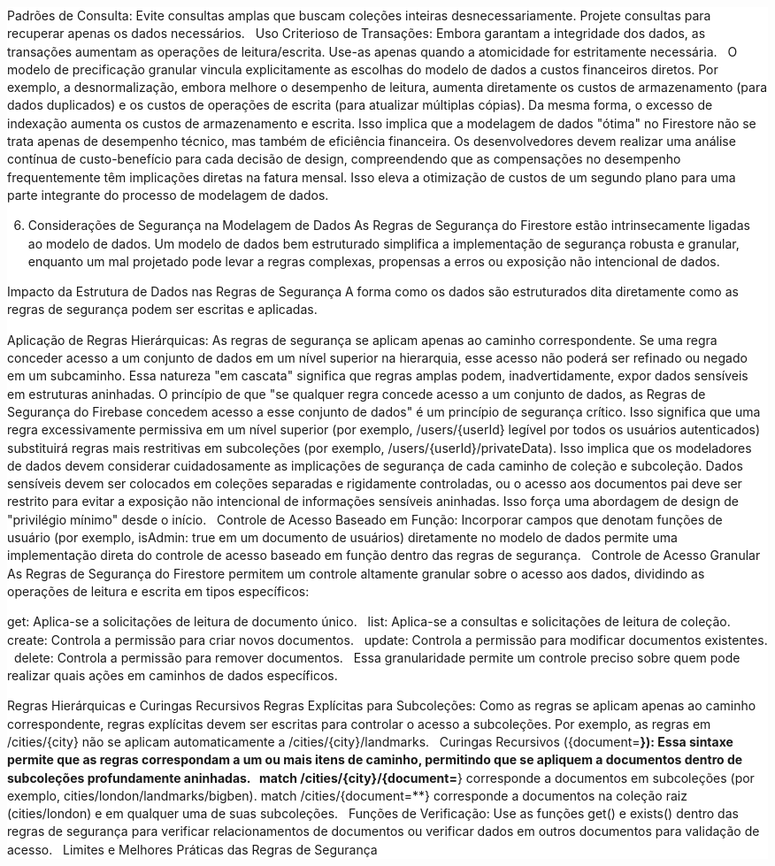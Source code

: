 Padrões de Consulta: Evite consultas amplas que buscam coleções inteiras desnecessariamente. Projete consultas para recuperar apenas os dados necessários.   
Uso Criterioso de Transações: Embora garantam a integridade dos dados, as transações aumentam as operações de leitura/escrita. Use-as apenas quando a atomicidade for estritamente necessária.   
O modelo de precificação granular  vincula explicitamente as escolhas do modelo de dados a custos financeiros diretos. Por exemplo, a desnormalização, embora melhore o desempenho de leitura, aumenta diretamente os custos de armazenamento (para dados duplicados) e os custos de operações de escrita (para atualizar múltiplas cópias). Da mesma forma, o excesso de indexação aumenta os custos de armazenamento e escrita. Isso implica que a modelagem de dados "ótima" no Firestore não se trata apenas de desempenho técnico, mas também de eficiência financeira. Os desenvolvedores devem realizar uma análise contínua de custo-benefício para cada decisão de design, compreendendo que as compensações no desempenho frequentemente têm implicações diretas na fatura mensal. Isso eleva a otimização de custos de um segundo plano para uma parte integrante do processo de modelagem de dados.   

6. Considerações de Segurança na Modelagem de Dados
As Regras de Segurança do Firestore estão intrinsecamente ligadas ao modelo de dados. Um modelo de dados bem estruturado simplifica a implementação de segurança robusta e granular, enquanto um mal projetado pode levar a regras complexas, propensas a erros ou exposição não intencional de dados.

Impacto da Estrutura de Dados nas Regras de Segurança
A forma como os dados são estruturados dita diretamente como as regras de segurança podem ser escritas e aplicadas.   

Aplicação de Regras Hierárquicas: As regras de segurança se aplicam apenas ao caminho correspondente. Se uma regra conceder acesso a um conjunto de dados em um nível superior na hierarquia, esse acesso não poderá ser refinado ou negado em um subcaminho. Essa natureza "em cascata" significa que regras amplas podem, inadvertidamente, expor dados sensíveis em estruturas aninhadas. O princípio de que "se qualquer regra concede acesso a um conjunto de dados, as Regras de Segurança do Firebase concedem acesso a esse conjunto de dados"  é um princípio de segurança crítico. Isso significa que uma regra excessivamente permissiva em um nível superior (por exemplo, /users/{userId} legível por todos os usuários autenticados) substituirá regras mais restritivas em subcoleções (por exemplo, /users/{userId}/privateData). Isso implica que os modeladores de dados devem considerar cuidadosamente as implicações de segurança de cada caminho de coleção e subcoleção. Dados sensíveis devem ser colocados em coleções separadas e rigidamente controladas, ou o acesso aos documentos pai deve ser restrito para evitar a exposição não intencional de informações sensíveis aninhadas. Isso força uma abordagem de design de "privilégio mínimo" desde o início.   
Controle de Acesso Baseado em Função: Incorporar campos que denotam funções de usuário (por exemplo, isAdmin: true em um documento de usuários) diretamente no modelo de dados permite uma implementação direta do controle de acesso baseado em função dentro das regras de segurança.   
Controle de Acesso Granular
As Regras de Segurança do Firestore permitem um controle altamente granular sobre o acesso aos dados, dividindo as operações de leitura e escrita em tipos específicos:

get: Aplica-se a solicitações de leitura de documento único.   
list: Aplica-se a consultas e solicitações de leitura de coleção.   
create: Controla a permissão para criar novos documentos.   
update: Controla a permissão para modificar documentos existentes.   
delete: Controla a permissão para remover documentos.   
Essa granularidade permite um controle preciso sobre quem pode realizar quais ações em caminhos de dados específicos.

Regras Hierárquicas e Curingas Recursivos
Regras Explícitas para Subcoleções: Como as regras se aplicam apenas ao caminho correspondente, regras explícitas devem ser escritas para controlar o acesso a subcoleções. Por exemplo, as regras em /cities/{city} não se aplicam automaticamente a /cities/{city}/landmarks.   
Curingas Recursivos ({document=**}): Essa sintaxe permite que as regras correspondam a um ou mais itens de caminho, permitindo que se apliquem a documentos dentro de subcoleções profundamente aninhadas.   
match /cities/{city}/{document=**} corresponde a documentos em subcoleções (por exemplo, cities/london/landmarks/bigben).
match /cities/{document=**} corresponde a documentos na coleção raiz (cities/london) e em qualquer uma de suas subcoleções.   
Funções de Verificação: Use as funções get() e exists() dentro das regras de segurança para verificar relacionamentos de documentos ou verificar dados em outros documentos para validação de acesso.   
Limites e Melhores Práticas das Regras de Segurança